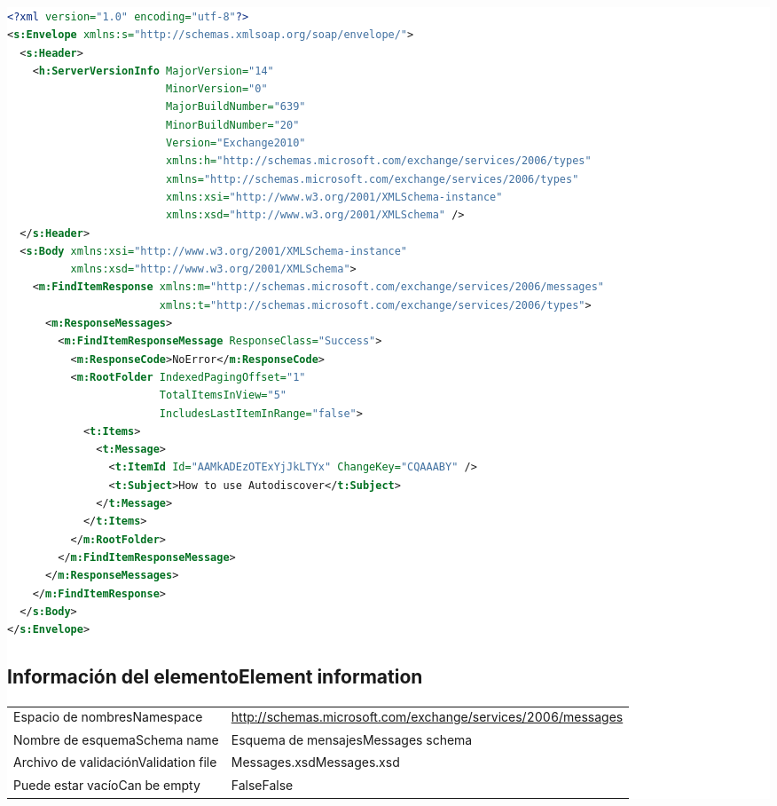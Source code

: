 ```XML
<?xml version="1.0" encoding="utf-8"?>
<s:Envelope xmlns:s="http://schemas.xmlsoap.org/soap/envelope/">
  <s:Header>
    <h:ServerVersionInfo MajorVersion="14" 
                         MinorVersion="0" 
                         MajorBuildNumber="639" 
                         MinorBuildNumber="20" 
                         Version="Exchange2010" 
                         xmlns:h="http://schemas.microsoft.com/exchange/services/2006/types" 
                         xmlns="http://schemas.microsoft.com/exchange/services/2006/types" 
                         xmlns:xsi="http://www.w3.org/2001/XMLSchema-instance" 
                         xmlns:xsd="http://www.w3.org/2001/XMLSchema" />
  </s:Header>
  <s:Body xmlns:xsi="http://www.w3.org/2001/XMLSchema-instance" 
          xmlns:xsd="http://www.w3.org/2001/XMLSchema">
    <m:FindItemResponse xmlns:m="http://schemas.microsoft.com/exchange/services/2006/messages" 
                        xmlns:t="http://schemas.microsoft.com/exchange/services/2006/types">
      <m:ResponseMessages>
        <m:FindItemResponseMessage ResponseClass="Success">
          <m:ResponseCode>NoError</m:ResponseCode>
          <m:RootFolder IndexedPagingOffset="1" 
                        TotalItemsInView="5" 
                        IncludesLastItemInRange="false">
            <t:Items>
              <t:Message>
                <t:ItemId Id="AAMkADEzOTExYjJkLTYx" ChangeKey="CQAAABY" />
                <t:Subject>How to use Autodiscover</t:Subject>
              </t:Message>
            </t:Items>
          </m:RootFolder>
        </m:FindItemResponseMessage>
      </m:ResponseMessages>
    </m:FindItemResponse>
  </s:Body>
</s:Envelope>

```

## <a name="element-information"></a><span data-ttu-id="67bf2-259">Información del elemento</span><span class="sxs-lookup"><span data-stu-id="67bf2-259">Element information</span></span>

|||
|:-----|:-----|
|<span data-ttu-id="67bf2-260">Espacio de nombres</span><span class="sxs-lookup"><span data-stu-id="67bf2-260">Namespace</span></span>  <br/> |http://schemas.microsoft.com/exchange/services/2006/messages  <br/> |
|<span data-ttu-id="67bf2-261">Nombre de esquema</span><span class="sxs-lookup"><span data-stu-id="67bf2-261">Schema name</span></span>  <br/> |<span data-ttu-id="67bf2-262">Esquema de mensajes</span><span class="sxs-lookup"><span data-stu-id="67bf2-262">Messages schema</span></span>  <br/> |
|<span data-ttu-id="67bf2-263">Archivo de validación</span><span class="sxs-lookup"><span data-stu-id="67bf2-263">Validation file</span></span>  <br/> |<span data-ttu-id="67bf2-264">Messages.xsd</span><span class="sxs-lookup"><span data-stu-id="67bf2-264">Messages.xsd</span></span>  <br/> |
|<span data-ttu-id="67bf2-265">Puede estar vacío</span><span class="sxs-lookup"><span data-stu-id="67bf2-265">Can be empty</span></span>  <br/> |<span data-ttu-id="67bf2-266">False</span><span class="sxs-lookup"><span data-stu-id="67bf2-266">False</span></span>  <br/> |
   
